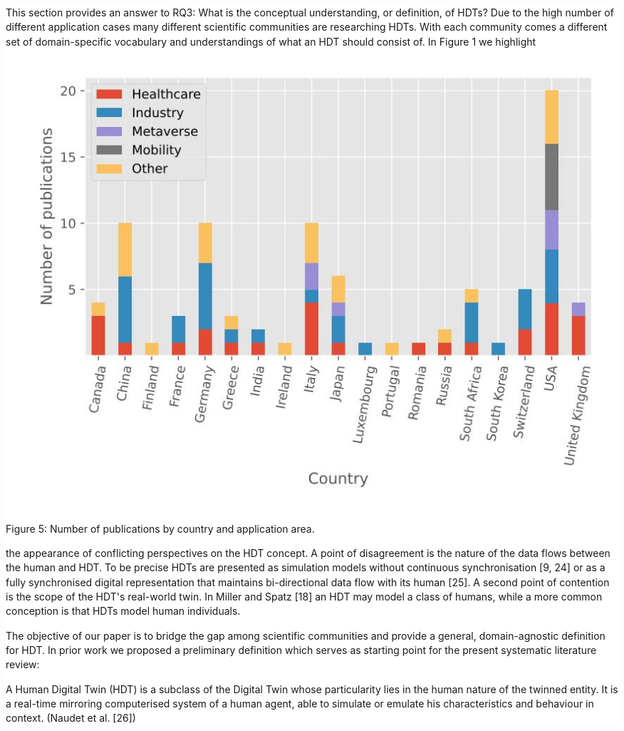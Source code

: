 This section provides an answer to RQ3: What is the conceptual understanding, or definition, of HDTs? Due to the high number of different application cases many different scientific communities are researching HDTs. With each community comes a different set of domain-specific vocabulary and understandings of what an HDT should consist of. In Figure 1 we highlight

![](_page_17_Figure_0.jpeg)


Figure 5: Number of publications by country and application area.

the appearance of conflicting perspectives on the HDT concept. A point of disagreement is the nature of the data flows between the human and HDT. To be precise HDTs are presented as simulation models without continuous synchronisation [9, 24] or as a fully synchronised digital representation that maintains bi-directional data flow with its human [25]. A second point of contention is the scope of the HDT's real-world twin. In Miller and Spatz [18] an HDT may model a class of humans, while a more common conception is that HDTs model human individuals.

The objective of our paper is to bridge the gap among scientific communities and provide a general, domain-agnostic definition for HDT. In prior work we proposed a preliminary definition which serves as starting point for the present systematic literature review:

A Human Digital Twin (HDT) is a subclass of the Digital Twin whose particularity lies in the human nature of the twinned entity. It is a real-time mirroring computerised system of a human agent, able to simulate or emulate his characteristics and behaviour in context. (Naudet et al. [26])
